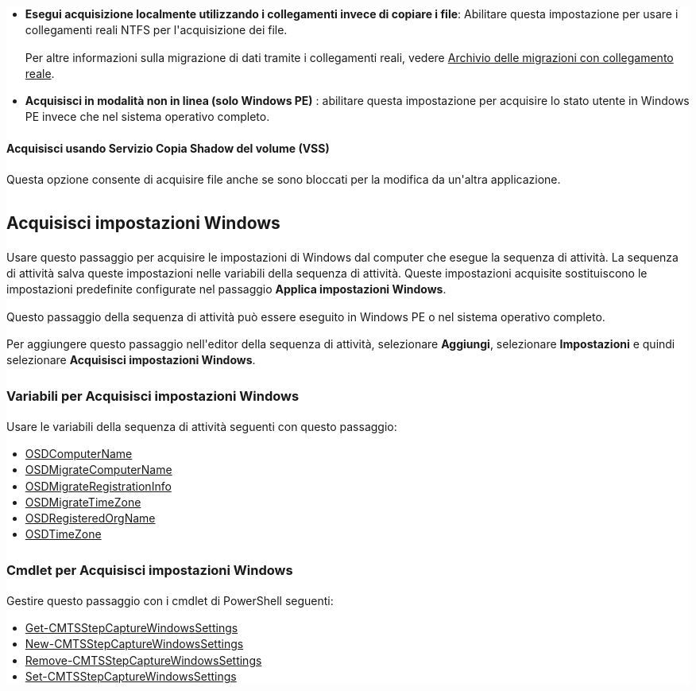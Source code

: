 - **Esegui acquisizione localmente utilizzando i collegamenti invece di copiare i file**: Abilitare questa impostazione per usare i collegamenti reali NTFS per l'acquisizione dei file.  

    Per altre informazioni sulla migrazione di dati tramite i collegamenti reali, vedere [Archivio delle migrazioni con collegamento reale](https://docs.microsoft.com/windows/deployment/usmt/usmt-hard-link-migration-store).  

- **Acquisisci in modalità non in linea (solo Windows PE)** : abilitare questa impostazione per acquisire lo stato utente in Windows PE invece che nel sistema operativo completo.  

#### <a name="capture-by-using-volume-copy-shadow-services-vss"></a>Acquisisci usando Servizio Copia Shadow del volume (VSS)

Questa opzione consente di acquisire file anche se sono bloccati per la modifica da un'altra applicazione.  



## <a name="capture-windows-settings"></a><a name="BKMK_CaptureWindowsSettings"></a> Acquisisci impostazioni Windows

Usare questo passaggio per acquisire le impostazioni di Windows dal computer che esegue la sequenza di attività. La sequenza di attività salva queste impostazioni nelle variabili della sequenza di attività. Queste impostazioni acquisite sostituiscono le impostazioni predefinite configurate nel passaggio **Applica impostazioni Windows**.  

Questo passaggio della sequenza di attività può essere eseguito in Windows PE o nel sistema operativo completo.  

Per aggiungere questo passaggio nell'editor della sequenza di attività, selezionare **Aggiungi**, selezionare **Impostazioni** e quindi selezionare **Acquisisci impostazioni Windows**.

### <a name="variables-for-capture-windows-settings"></a>Variabili per Acquisisci impostazioni Windows

Usare le variabili della sequenza di attività seguenti con questo passaggio:  

- [OSDComputerName](task-sequence-variables.md#OSDComputerName-output)  
- [OSDMigrateComputerName](task-sequence-variables.md#OSDMigrateComputerName)  
- [OSDMigrateRegistrationInfo](task-sequence-variables.md#OSDMigrateRegistrationInfo)  
- [OSDMigrateTimeZone](task-sequence-variables.md#OSDMigrateTimeZone)  
- [OSDRegisteredOrgName](task-sequence-variables.md#OSDRegisteredOrgName-output)  
- [OSDTimeZone](task-sequence-variables.md#OSDTimeZone-output)  

### <a name="cmdlets-for-capture-windows-settings"></a>Cmdlet per Acquisisci impostazioni Windows

Gestire questo passaggio con i cmdlet di PowerShell seguenti:

- [Get-CMTSStepCaptureWindowsSettings](https://docs.microsoft.com/powershell/module/configurationmanager/Get-CMTSStepCaptureWindowsSettings?view=sccm-ps)
- [New-CMTSStepCaptureWindowsSettings](https://docs.microsoft.com/powershell/module/configurationmanager/New-CMTSStepCaptureWindowsSettings?view=sccm-ps)
- [Remove-CMTSStepCaptureWindowsSettings](https://docs.microsoft.com/powershell/module/configurationmanager/Remove-CMTSStepCaptureWindowsSettings?view=sccm-ps)
- [Set-CMTSStepCaptureWindowsSettings](https://docs.microsoft.com/powershell/module/configurationmanager/Set-CMTSStepCaptureWindowsSettings?view=sccm-ps)
